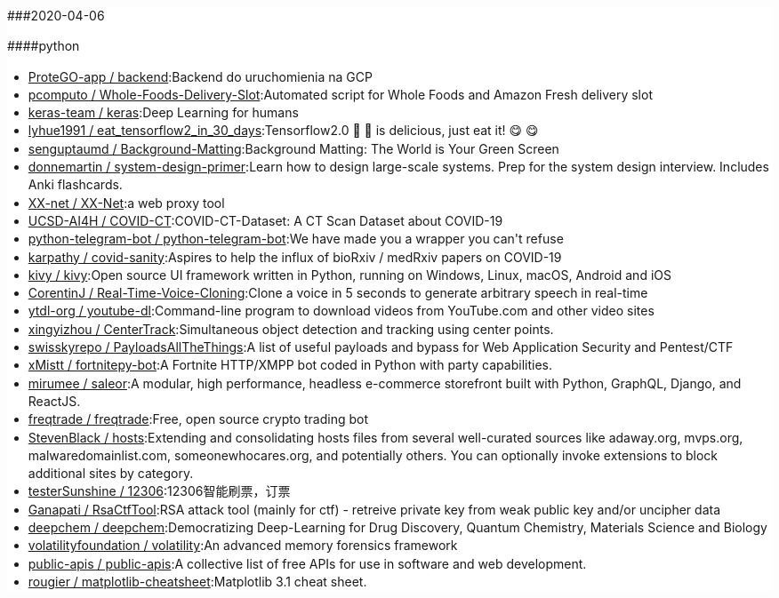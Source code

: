 ###2020-04-06

####python
* [ProteGO-app / backend](https://github.com/ProteGO-app/backend):Backend do uruchomienia na GCP
* [pcomputo / Whole-Foods-Delivery-Slot](https://github.com/pcomputo/Whole-Foods-Delivery-Slot):Automated script for Whole Foods and Amazon Fresh delivery slot
* [keras-team / keras](https://github.com/keras-team/keras):Deep Learning for humans
* [lyhue1991 / eat_tensorflow2_in_30_days](https://github.com/lyhue1991/eat_tensorflow2_in_30_days):Tensorflow2.0 🍎 🍊 is delicious, just eat it! 😋 😋
* [senguptaumd / Background-Matting](https://github.com/senguptaumd/Background-Matting):Background Matting: The World is Your Green Screen
* [donnemartin / system-design-primer](https://github.com/donnemartin/system-design-primer):Learn how to design large-scale systems. Prep for the system design interview. Includes Anki flashcards.
* [XX-net / XX-Net](https://github.com/XX-net/XX-Net):a web proxy tool
* [UCSD-AI4H / COVID-CT](https://github.com/UCSD-AI4H/COVID-CT):COVID-CT-Dataset: A CT Scan Dataset about COVID-19
* [python-telegram-bot / python-telegram-bot](https://github.com/python-telegram-bot/python-telegram-bot):We have made you a wrapper you can't refuse
* [karpathy / covid-sanity](https://github.com/karpathy/covid-sanity):Aspires to help the influx of bioRxiv / medRxiv papers on COVID-19
* [kivy / kivy](https://github.com/kivy/kivy):Open source UI framework written in Python, running on Windows, Linux, macOS, Android and iOS
* [CorentinJ / Real-Time-Voice-Cloning](https://github.com/CorentinJ/Real-Time-Voice-Cloning):Clone a voice in 5 seconds to generate arbitrary speech in real-time
* [ytdl-org / youtube-dl](https://github.com/ytdl-org/youtube-dl):Command-line program to download videos from YouTube.com and other video sites
* [xingyizhou / CenterTrack](https://github.com/xingyizhou/CenterTrack):Simultaneous object detection and tracking using center points.
* [swisskyrepo / PayloadsAllTheThings](https://github.com/swisskyrepo/PayloadsAllTheThings):A list of useful payloads and bypass for Web Application Security and Pentest/CTF
* [xMistt / fortnitepy-bot](https://github.com/xMistt/fortnitepy-bot):A Fortnite HTTP/XMPP bot coded in Python with party capabilities.
* [mirumee / saleor](https://github.com/mirumee/saleor):A modular, high performance, headless e-commerce storefront built with Python, GraphQL, Django, and ReactJS.
* [freqtrade / freqtrade](https://github.com/freqtrade/freqtrade):Free, open source crypto trading bot
* [StevenBlack / hosts](https://github.com/StevenBlack/hosts):Extending and consolidating hosts files from several well-curated sources like adaway.org, mvps.org, malwaredomainlist.com, someonewhocares.org, and potentially others. You can optionally invoke extensions to block additional sites by category.
* [testerSunshine / 12306](https://github.com/testerSunshine/12306):12306智能刷票，订票
* [Ganapati / RsaCtfTool](https://github.com/Ganapati/RsaCtfTool):RSA attack tool (mainly for ctf) - retreive private key from weak public key and/or uncipher data
* [deepchem / deepchem](https://github.com/deepchem/deepchem):Democratizing Deep-Learning for Drug Discovery, Quantum Chemistry, Materials Science and Biology
* [volatilityfoundation / volatility](https://github.com/volatilityfoundation/volatility):An advanced memory forensics framework
* [public-apis / public-apis](https://github.com/public-apis/public-apis):A collective list of free APIs for use in software and web development.
* [rougier / matplotlib-cheatsheet](https://github.com/rougier/matplotlib-cheatsheet):Matplotlib 3.1 cheat sheet.

